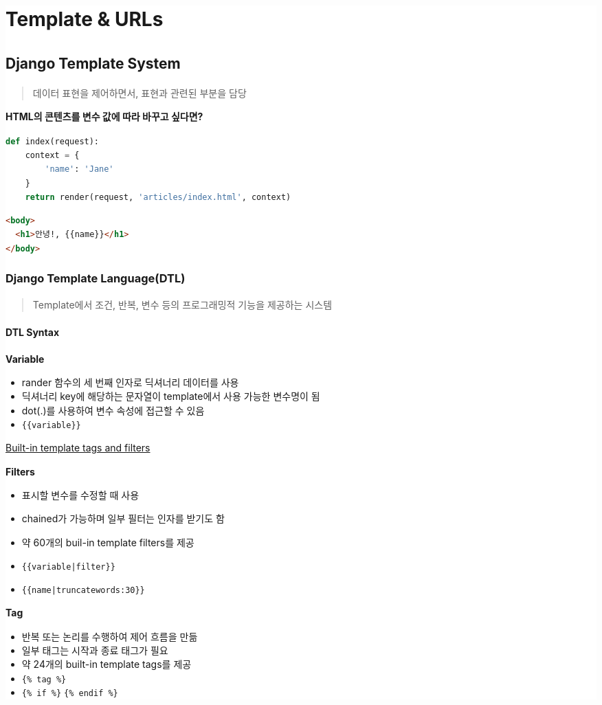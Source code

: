 # Template & URLs

## Django Template System

> 데이터 표현을 제어하면서, 표현과 관련된 부분을 담당



**HTML의 콘텐츠를 변수 값에 따라 바꾸고 싶다면?**

```python
def index(request):
    context = {
        'name': 'Jane'
    }
    return render(request, 'articles/index.html', context)
```

```html
<body>
  <h1>안녕!, {{name}}</h1>
</body>
```



### Django Template Language(DTL)

> Template에서 조건, 반복, 변수 등의 프로그래밍적 기능을 제공하는 시스템



#### DTL Syntax

**Variable**

- rander 함수의 세 번째 인자로 딕셔너리 데이터를 사용
- 딕셔너리 key에 해당하는 문자열이 template에서 사용 가능한 변수명이 됨
- dot(.)를 사용하여 변수 속성에 접근할 수 있음
- `{{variable}}`



[Built-in template tags and filters](https://docs.djangoproject.com/en/4.2/ref/templates/builtins/#ref-templates-builtins-filters)

**Filters**

- 표시할 변수를 수정할 때 사용
- chained가 가능하며 일부 필터는 인자를 받기도 함
- 약 60개의 buil-in template filters를 제공

- `{{variable|filter}}`
- `{{name|truncatewords:30}}`



**Tag**

- 반복 또는 논리를 수행하여 제어 흐름을 만듦
- 일부 태그는 시작과 종료 태그가 필요
- 약 24개의 built-in template tags를 제공
- `{% tag %}`
- `{% if %}` `{% endif %}`
